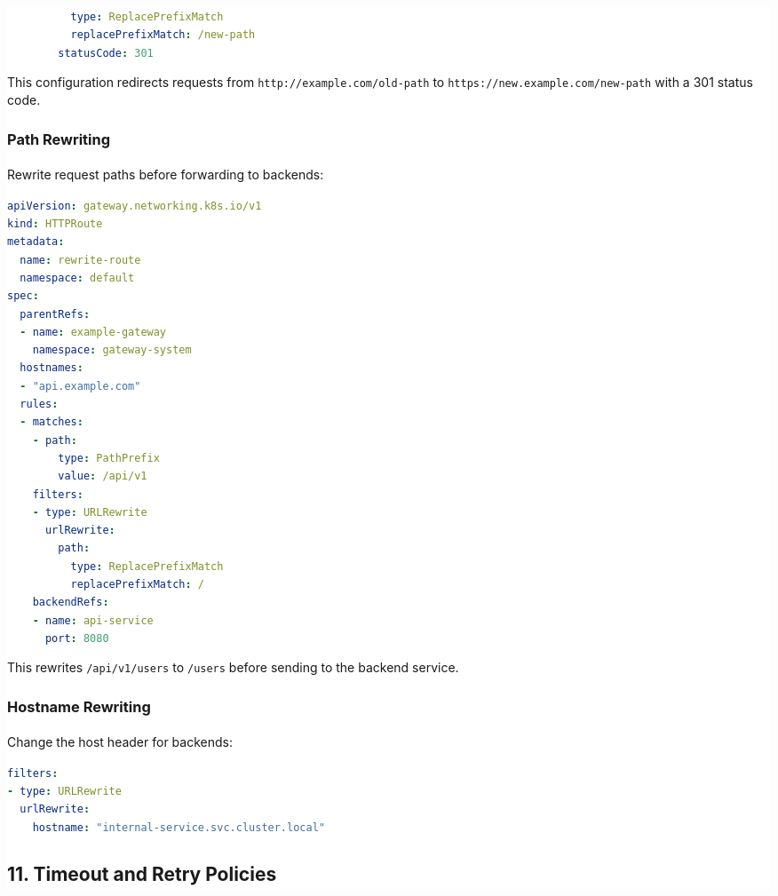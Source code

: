 ```yaml
          type: ReplacePrefixMatch
          replacePrefixMatch: /new-path
        statusCode: 301
```

This configuration redirects requests from `http://example.com/old-path` to `https://new.example.com/new-path` with a 301 status code.

### Path Rewriting

Rewrite request paths before forwarding to backends:

```yaml
apiVersion: gateway.networking.k8s.io/v1
kind: HTTPRoute
metadata:
  name: rewrite-route
  namespace: default
spec:
  parentRefs:
  - name: example-gateway
    namespace: gateway-system
  hostnames:
  - "api.example.com"
  rules:
  - matches:
    - path:
        type: PathPrefix
        value: /api/v1
    filters:
    - type: URLRewrite
      urlRewrite:
        path:
          type: ReplacePrefixMatch
          replacePrefixMatch: /
    backendRefs:
    - name: api-service
      port: 8080
```

This rewrites `/api/v1/users` to `/users` before sending to the backend service.

### Hostname Rewriting

Change the host header for backends:

```yaml
filters:
- type: URLRewrite
  urlRewrite:
    hostname: "internal-service.svc.cluster.local"
```

## 11. Timeout and Retry Policies
